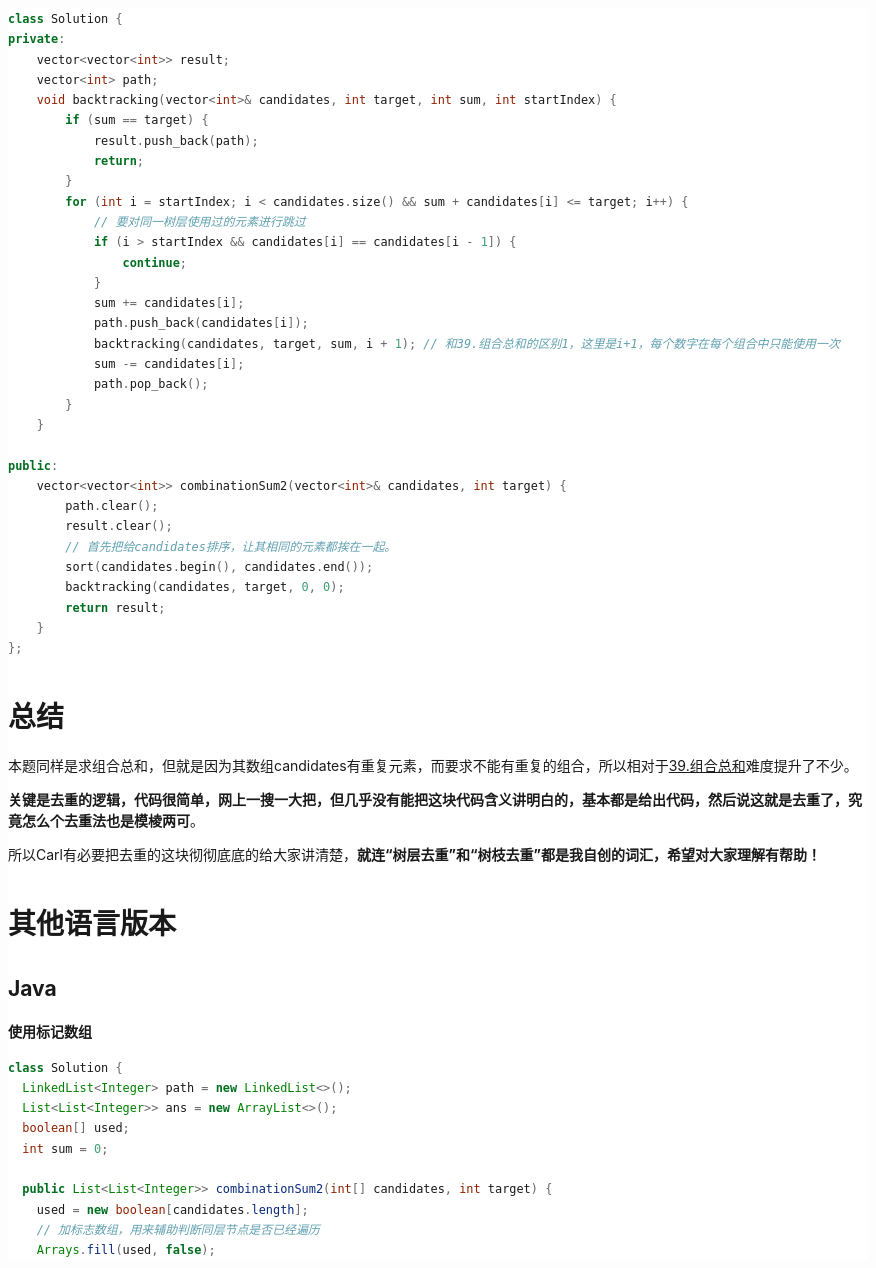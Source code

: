 ```CPP
class Solution {
private:
    vector<vector<int>> result;
    vector<int> path;
    void backtracking(vector<int>& candidates, int target, int sum, int startIndex) {
        if (sum == target) {
            result.push_back(path);
            return;
        }
        for (int i = startIndex; i < candidates.size() && sum + candidates[i] <= target; i++) {
            // 要对同一树层使用过的元素进行跳过
            if (i > startIndex && candidates[i] == candidates[i - 1]) {
                continue;
            }
            sum += candidates[i];
            path.push_back(candidates[i]);
            backtracking(candidates, target, sum, i + 1); // 和39.组合总和的区别1，这里是i+1，每个数字在每个组合中只能使用一次
            sum -= candidates[i];
            path.pop_back();
        }
    }

public:
    vector<vector<int>> combinationSum2(vector<int>& candidates, int target) {
        path.clear();
        result.clear();
        // 首先把给candidates排序，让其相同的元素都挨在一起。
        sort(candidates.begin(), candidates.end());
        backtracking(candidates, target, 0, 0);
        return result;
    }
};

```

# 总结

本题同样是求组合总和，但就是因为其数组candidates有重复元素，而要求不能有重复的组合，所以相对于[39.组合总和](https://programmercarl.com/0039.组合总和.html)难度提升了不少。

**关键是去重的逻辑，代码很简单，网上一搜一大把，但几乎没有能把这块代码含义讲明白的，基本都是给出代码，然后说这就是去重了，究竟怎么个去重法也是模棱两可**。

所以Carl有必要把去重的这块彻彻底底的给大家讲清楚，**就连“树层去重”和“树枝去重”都是我自创的词汇，希望对大家理解有帮助！**





# 其他语言版本


## Java 
**使用标记数组**
```Java
class Solution {
  LinkedList<Integer> path = new LinkedList<>();
  List<List<Integer>> ans = new ArrayList<>();
  boolean[] used;
  int sum = 0;

  public List<List<Integer>> combinationSum2(int[] candidates, int target) {
    used = new boolean[candidates.length];
    // 加标志数组，用来辅助判断同层节点是否已经遍历
    Arrays.fill(used, false);
```